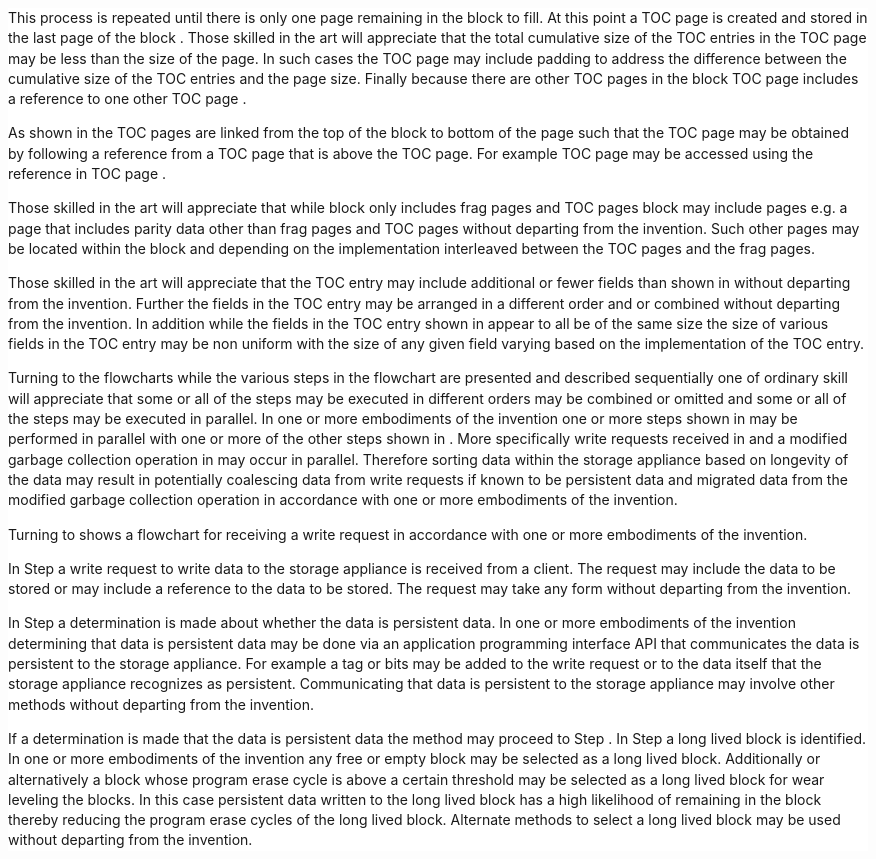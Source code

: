 This process is repeated until there is only one page remaining in the block to fill. At this point a TOC page is created and stored in the last page of the block . Those skilled in the art will appreciate that the total cumulative size of the TOC entries in the TOC page may be less than the size of the page. In such cases the TOC page may include padding to address the difference between the cumulative size of the TOC entries and the page size. Finally because there are other TOC pages in the block TOC page includes a reference to one other TOC page .

As shown in the TOC pages are linked from the top of the block to bottom of the page such that the TOC page may be obtained by following a reference from a TOC page that is above the TOC page. For example TOC page may be accessed using the reference in TOC page .

Those skilled in the art will appreciate that while block only includes frag pages and TOC pages block may include pages e.g. a page that includes parity data other than frag pages and TOC pages without departing from the invention. Such other pages may be located within the block and depending on the implementation interleaved between the TOC pages and the frag pages.

Those skilled in the art will appreciate that the TOC entry may include additional or fewer fields than shown in without departing from the invention. Further the fields in the TOC entry may be arranged in a different order and or combined without departing from the invention. In addition while the fields in the TOC entry shown in appear to all be of the same size the size of various fields in the TOC entry may be non uniform with the size of any given field varying based on the implementation of the TOC entry.

Turning to the flowcharts while the various steps in the flowchart are presented and described sequentially one of ordinary skill will appreciate that some or all of the steps may be executed in different orders may be combined or omitted and some or all of the steps may be executed in parallel. In one or more embodiments of the invention one or more steps shown in may be performed in parallel with one or more of the other steps shown in . More specifically write requests received in and a modified garbage collection operation in may occur in parallel. Therefore sorting data within the storage appliance based on longevity of the data may result in potentially coalescing data from write requests if known to be persistent data and migrated data from the modified garbage collection operation in accordance with one or more embodiments of the invention.

Turning to shows a flowchart for receiving a write request in accordance with one or more embodiments of the invention.

In Step a write request to write data to the storage appliance is received from a client. The request may include the data to be stored or may include a reference to the data to be stored. The request may take any form without departing from the invention.

In Step a determination is made about whether the data is persistent data. In one or more embodiments of the invention determining that data is persistent data may be done via an application programming interface API that communicates the data is persistent to the storage appliance. For example a tag or bits may be added to the write request or to the data itself that the storage appliance recognizes as persistent. Communicating that data is persistent to the storage appliance may involve other methods without departing from the invention.

If a determination is made that the data is persistent data the method may proceed to Step . In Step a long lived block is identified. In one or more embodiments of the invention any free or empty block may be selected as a long lived block. Additionally or alternatively a block whose program erase cycle is above a certain threshold may be selected as a long lived block for wear leveling the blocks. In this case persistent data written to the long lived block has a high likelihood of remaining in the block thereby reducing the program erase cycles of the long lived block. Alternate methods to select a long lived block may be used without departing from the invention.
